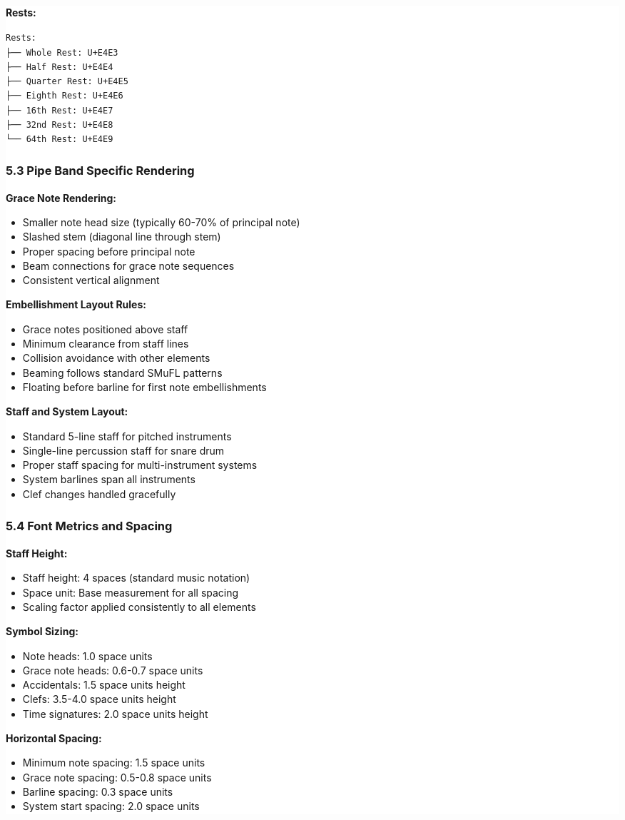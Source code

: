 **Rests:**
```
Rests:
├── Whole Rest: U+E4E3
├── Half Rest: U+E4E4
├── Quarter Rest: U+E4E5
├── Eighth Rest: U+E4E6
├── 16th Rest: U+E4E7
├── 32nd Rest: U+E4E8
└── 64th Rest: U+E4E9
```

### 5.3 Pipe Band Specific Rendering

**Grace Note Rendering:**
- Smaller note head size (typically 60-70% of principal note)
- Slashed stem (diagonal line through stem)
- Proper spacing before principal note
- Beam connections for grace note sequences
- Consistent vertical alignment

**Embellishment Layout Rules:**
- Grace notes positioned above staff
- Minimum clearance from staff lines
- Collision avoidance with other elements
- Beaming follows standard SMuFL patterns
- Floating before barline for first note embellishments

**Staff and System Layout:**
- Standard 5-line staff for pitched instruments
- Single-line percussion staff for snare drum
- Proper staff spacing for multi-instrument systems
- System barlines span all instruments
- Clef changes handled gracefully

### 5.4 Font Metrics and Spacing

**Staff Height:**
- Staff height: 4 spaces (standard music notation)
- Space unit: Base measurement for all spacing
- Scaling factor applied consistently to all elements

**Symbol Sizing:**
- Note heads: 1.0 space units
- Grace note heads: 0.6-0.7 space units
- Accidentals: 1.5 space units height
- Clefs: 3.5-4.0 space units height
- Time signatures: 2.0 space units height

**Horizontal Spacing:**
- Minimum note spacing: 1.5 space units
- Grace note spacing: 0.5-0.8 space units
- Barline spacing: 0.3 space units
- System start spacing: 2.0 space units
